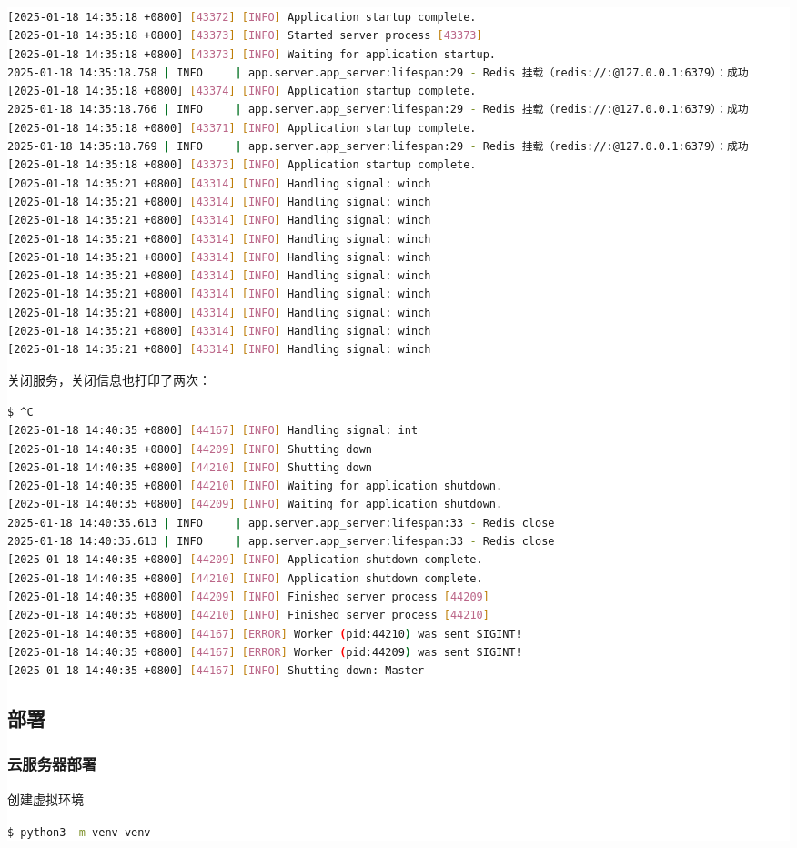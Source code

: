 ```sh
[2025-01-18 14:35:18 +0800] [43372] [INFO] Application startup complete.
[2025-01-18 14:35:18 +0800] [43373] [INFO] Started server process [43373]
[2025-01-18 14:35:18 +0800] [43373] [INFO] Waiting for application startup.
2025-01-18 14:35:18.758 | INFO     | app.server.app_server:lifespan:29 - Redis 挂载（redis://:@127.0.0.1:6379）：成功
[2025-01-18 14:35:18 +0800] [43374] [INFO] Application startup complete.
2025-01-18 14:35:18.766 | INFO     | app.server.app_server:lifespan:29 - Redis 挂载（redis://:@127.0.0.1:6379）：成功
[2025-01-18 14:35:18 +0800] [43371] [INFO] Application startup complete.
2025-01-18 14:35:18.769 | INFO     | app.server.app_server:lifespan:29 - Redis 挂载（redis://:@127.0.0.1:6379）：成功
[2025-01-18 14:35:18 +0800] [43373] [INFO] Application startup complete.
[2025-01-18 14:35:21 +0800] [43314] [INFO] Handling signal: winch
[2025-01-18 14:35:21 +0800] [43314] [INFO] Handling signal: winch
[2025-01-18 14:35:21 +0800] [43314] [INFO] Handling signal: winch
[2025-01-18 14:35:21 +0800] [43314] [INFO] Handling signal: winch
[2025-01-18 14:35:21 +0800] [43314] [INFO] Handling signal: winch
[2025-01-18 14:35:21 +0800] [43314] [INFO] Handling signal: winch
[2025-01-18 14:35:21 +0800] [43314] [INFO] Handling signal: winch
[2025-01-18 14:35:21 +0800] [43314] [INFO] Handling signal: winch
[2025-01-18 14:35:21 +0800] [43314] [INFO] Handling signal: winch
[2025-01-18 14:35:21 +0800] [43314] [INFO] Handling signal: winch
```

关闭服务，关闭信息也打印了两次：
```sh
$ ^C
[2025-01-18 14:40:35 +0800] [44167] [INFO] Handling signal: int
[2025-01-18 14:40:35 +0800] [44209] [INFO] Shutting down
[2025-01-18 14:40:35 +0800] [44210] [INFO] Shutting down
[2025-01-18 14:40:35 +0800] [44210] [INFO] Waiting for application shutdown.
[2025-01-18 14:40:35 +0800] [44209] [INFO] Waiting for application shutdown.
2025-01-18 14:40:35.613 | INFO     | app.server.app_server:lifespan:33 - Redis close
2025-01-18 14:40:35.613 | INFO     | app.server.app_server:lifespan:33 - Redis close
[2025-01-18 14:40:35 +0800] [44209] [INFO] Application shutdown complete.
[2025-01-18 14:40:35 +0800] [44210] [INFO] Application shutdown complete.
[2025-01-18 14:40:35 +0800] [44209] [INFO] Finished server process [44209]
[2025-01-18 14:40:35 +0800] [44210] [INFO] Finished server process [44210]
[2025-01-18 14:40:35 +0800] [44167] [ERROR] Worker (pid:44210) was sent SIGINT!
[2025-01-18 14:40:35 +0800] [44167] [ERROR] Worker (pid:44209) was sent SIGINT!
[2025-01-18 14:40:35 +0800] [44167] [INFO] Shutting down: Master
```

## 部署

### 云服务器部署

创建虚拟环境
```sh
$ python3 -m venv venv
```
